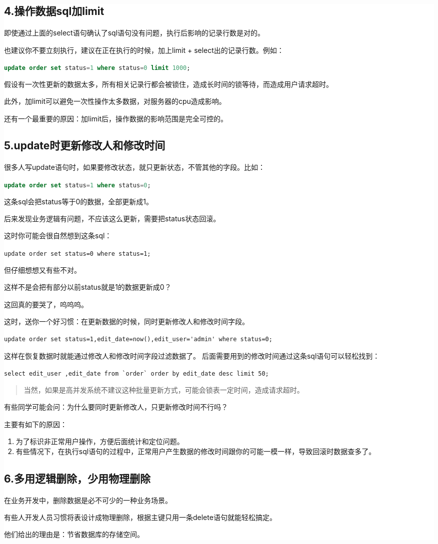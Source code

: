 ## 4.操作数据sql加limit
即使通过上面的select语句确认了sql语句没有问题，执行后影响的记录行数是对的。

也建议你不要立刻执行，建议在正在执行的时候，加上limit + select出的记录行数。例如：
```sql
update order set status=1 where status=0 limit 1000;
```
假设有一次性更新的数据太多，所有相关记录行都会被锁住，造成长时间的锁等待，而造成用户请求超时。

此外，加limit可以避免一次性操作太多数据，对服务器的cpu造成影响。

还有一个最重要的原因：加limit后，操作数据的影响范围是完全可控的。

## 5.update时更新修改人和修改时间
很多人写update语句时，如果要修改状态，就只更新状态，不管其他的字段。比如：
```sql
update order set status=1 where status=0;
```
这条sql会把status等于0的数据，全部更新成1。

后来发现业务逻辑有问题，不应该这么更新，需要把status状态回滚。

这时你可能会很自然想到这条sql：
```
update order set status=0 where status=1;
```
但仔细想想又有些不对。

这样不是会把有部分以前status就是1的数据更新成0？

这回真的要哭了，呜呜呜。

这时，送你一个好习惯：在更新数据的时候，同时更新修改人和修改时间字段。
```
update order set status=1,edit_date=now(),edit_user='admin' where status=0;
```
这样在恢复数据时就能通过修改人和修改时间字段过滤数据了。
后面需要用到的修改时间通过这条sql语句可以轻松找到：
```
select edit_user ,edit_date from `order` order by edit_date desc limit 50;
```
> 当然，如果是高并发系统不建议这种批量更新方式，可能会锁表一定时间，造成请求超时。

有些同学可能会问：为什么要同时更新修改人，只更新修改时间不行吗？

主要有如下的原因：

1. 为了标识非正常用户操作，方便后面统计和定位问题。
2. 有些情况下，在执行sql语句的过程中，正常用户产生数据的修改时间跟你的可能一模一样，导致回滚时数据查多了。

## 6.多用逻辑删除，少用物理删除
在业务开发中，删除数据是必不可少的一种业务场景。

有些人开发人员习惯将表设计成物理删除，根据主键只用一条delete语句就能轻松搞定。

他们给出的理由是：节省数据库的存储空间。
